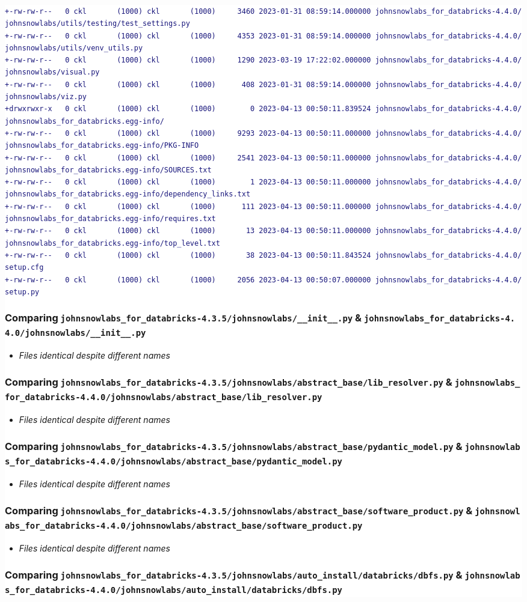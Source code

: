 ```diff
+-rw-rw-r--   0 ckl       (1000) ckl       (1000)     3460 2023-01-31 08:59:14.000000 johnsnowlabs_for_databricks-4.4.0/johnsnowlabs/utils/testing/test_settings.py
+-rw-rw-r--   0 ckl       (1000) ckl       (1000)     4353 2023-01-31 08:59:14.000000 johnsnowlabs_for_databricks-4.4.0/johnsnowlabs/utils/venv_utils.py
+-rw-rw-r--   0 ckl       (1000) ckl       (1000)     1290 2023-03-19 17:22:02.000000 johnsnowlabs_for_databricks-4.4.0/johnsnowlabs/visual.py
+-rw-rw-r--   0 ckl       (1000) ckl       (1000)      408 2023-01-31 08:59:14.000000 johnsnowlabs_for_databricks-4.4.0/johnsnowlabs/viz.py
+drwxrwxr-x   0 ckl       (1000) ckl       (1000)        0 2023-04-13 00:50:11.839524 johnsnowlabs_for_databricks-4.4.0/johnsnowlabs_for_databricks.egg-info/
+-rw-rw-r--   0 ckl       (1000) ckl       (1000)     9293 2023-04-13 00:50:11.000000 johnsnowlabs_for_databricks-4.4.0/johnsnowlabs_for_databricks.egg-info/PKG-INFO
+-rw-rw-r--   0 ckl       (1000) ckl       (1000)     2541 2023-04-13 00:50:11.000000 johnsnowlabs_for_databricks-4.4.0/johnsnowlabs_for_databricks.egg-info/SOURCES.txt
+-rw-rw-r--   0 ckl       (1000) ckl       (1000)        1 2023-04-13 00:50:11.000000 johnsnowlabs_for_databricks-4.4.0/johnsnowlabs_for_databricks.egg-info/dependency_links.txt
+-rw-rw-r--   0 ckl       (1000) ckl       (1000)      111 2023-04-13 00:50:11.000000 johnsnowlabs_for_databricks-4.4.0/johnsnowlabs_for_databricks.egg-info/requires.txt
+-rw-rw-r--   0 ckl       (1000) ckl       (1000)       13 2023-04-13 00:50:11.000000 johnsnowlabs_for_databricks-4.4.0/johnsnowlabs_for_databricks.egg-info/top_level.txt
+-rw-rw-r--   0 ckl       (1000) ckl       (1000)       38 2023-04-13 00:50:11.843524 johnsnowlabs_for_databricks-4.4.0/setup.cfg
+-rw-rw-r--   0 ckl       (1000) ckl       (1000)     2056 2023-04-13 00:50:07.000000 johnsnowlabs_for_databricks-4.4.0/setup.py
```

### Comparing `johnsnowlabs_for_databricks-4.3.5/johnsnowlabs/__init__.py` & `johnsnowlabs_for_databricks-4.4.0/johnsnowlabs/__init__.py`

 * *Files identical despite different names*

### Comparing `johnsnowlabs_for_databricks-4.3.5/johnsnowlabs/abstract_base/lib_resolver.py` & `johnsnowlabs_for_databricks-4.4.0/johnsnowlabs/abstract_base/lib_resolver.py`

 * *Files identical despite different names*

### Comparing `johnsnowlabs_for_databricks-4.3.5/johnsnowlabs/abstract_base/pydantic_model.py` & `johnsnowlabs_for_databricks-4.4.0/johnsnowlabs/abstract_base/pydantic_model.py`

 * *Files identical despite different names*

### Comparing `johnsnowlabs_for_databricks-4.3.5/johnsnowlabs/abstract_base/software_product.py` & `johnsnowlabs_for_databricks-4.4.0/johnsnowlabs/abstract_base/software_product.py`

 * *Files identical despite different names*

### Comparing `johnsnowlabs_for_databricks-4.3.5/johnsnowlabs/auto_install/databricks/dbfs.py` & `johnsnowlabs_for_databricks-4.4.0/johnsnowlabs/auto_install/databricks/dbfs.py`
